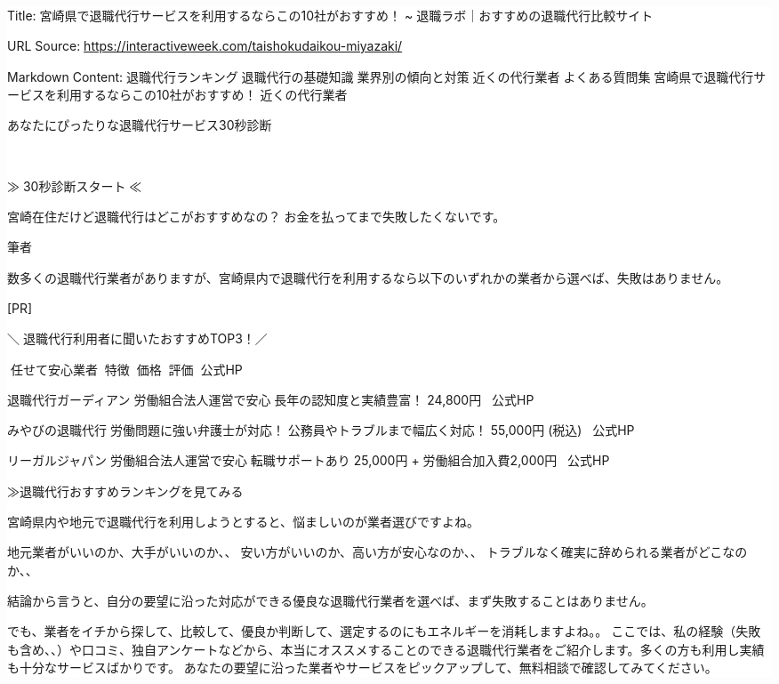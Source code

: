 Title: 宮崎県で退職代行サービスを利用するならこの10社がおすすめ！ ~ 退職ラボ｜おすすめの退職代行比較サイト

URL Source: https://interactiveweek.com/taishokudaikou-miyazaki/

Markdown Content:
退職代行ランキング
退職代行の基礎知識
業界別の傾向と対策
近くの代行業者
よくある質問集
宮崎県で退職代行サービスを利用するならこの10社がおすすめ！
近くの代行業者

あなたにぴったりな退職代行サービス30秒診断

　

≫ 30秒診断スタート ≪

宮崎在住だけど退職代行はどこがおすすめなの？
お金を払ってまで失敗したくないです。

筆者

数多くの退職代行業者がありますが、宮崎県内で退職代行を利用するなら以下のいずれかの業者から選べば、失敗はありません。

[PR]

＼ 退職代行利用者に聞いたおすすめTOP3！／

 任せて安心業者	 特徴	 価格	 評価	 公式HP

退職代行ガーディアン	労働組合法人運営で安心
長年の認知度と実績豊富！	24,800円	 
	公式HP

みやびの退職代行	労働問題に強い弁護士が対応！
公務員やトラブルまで幅広く対応！	55,000円
(税込)	 
	公式HP

リーガルジャパン	労働組合法人運営で安心
転職サポートあり	25,000円
+
労働組合加入費2,000円	 
	公式HP

≫退職代行おすすめランキングを見てみる

宮崎県内や地元で退職代行を利用しようとすると、悩ましいのが業者選びですよね。

地元業者がいいのか、大手がいいのか、、
安い方がいいのか、高い方が安心なのか、、
トラブルなく確実に辞められる業者がどこなのか、、

結論から言うと、自分の要望に沿った対応ができる優良な退職代行業者を選べば、まず失敗することはありません。

でも、業者をイチから探して、比較して、優良か判断して、選定するのにもエネルギーを消耗しますよね。。
ここでは、私の経験（失敗も含め、、）や口コミ、独自アンケートなどから、本当にオススメすることのできる退職代行業者をご紹介します。多くの方も利用し実績も十分なサービスばかりです。
あなたの要望に沿った業者やサービスをピックアップして、無料相談で確認してみてください。

